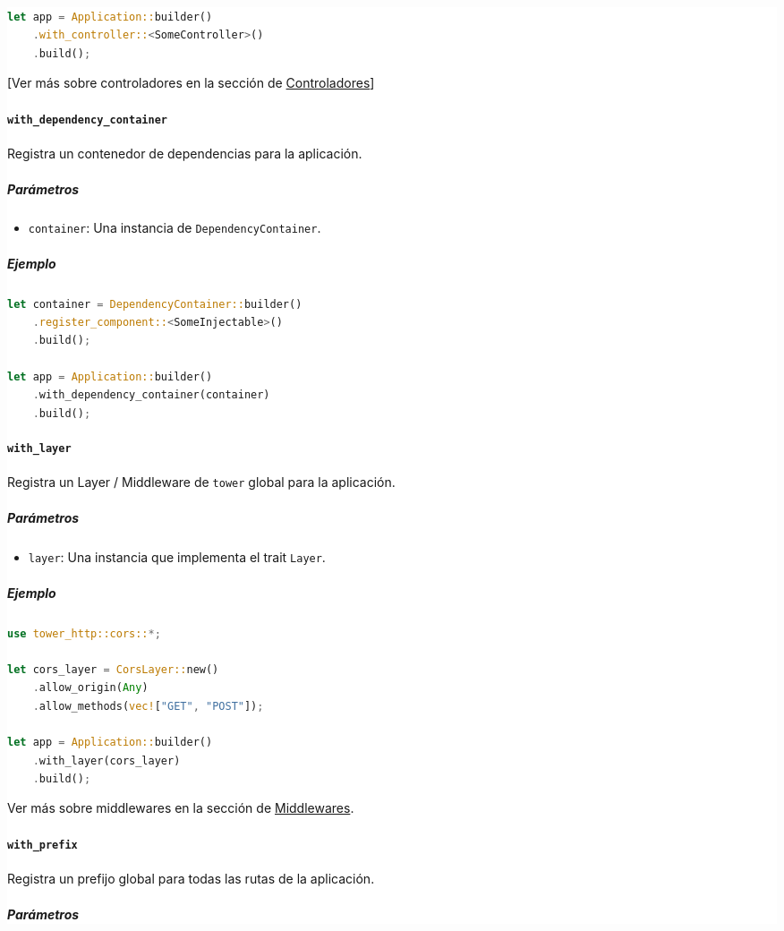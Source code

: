 ```rust
let app = Application::builder()
    .with_controller::<SomeController>()
    .build();
```

[Ver más sobre controladores en la sección de [Controladores](../key-concepts/controllers-routes.md)]

#### `with_dependency_container`

Registra un contenedor de dependencias para la aplicación.

##### Parámetros

- `container`: Una instancia de `DependencyContainer`.

##### Ejemplo

```rust
let container = DependencyContainer::builder()
    .register_component::<SomeInjectable>()
    .build();

let app = Application::builder()
    .with_dependency_container(container)
    .build();
```

#### `with_layer`

Registra un Layer / Middleware de `tower` global para la aplicación.

##### Parámetros

- `layer`: Una instancia que implementa el trait `Layer`.

##### Ejemplo

```rust
use tower_http::cors::*;

let cors_layer = CorsLayer::new()
    .allow_origin(Any)
    .allow_methods(vec!["GET", "POST"]);

let app = Application::builder()
    .with_layer(cors_layer)
    .build();
```

Ver más sobre middlewares en la sección de [Middlewares](../key-concepts/middlewares/tower.md).

#### `with_prefix`

Registra un prefijo global para todas las rutas de la aplicación.

##### Parámetros
